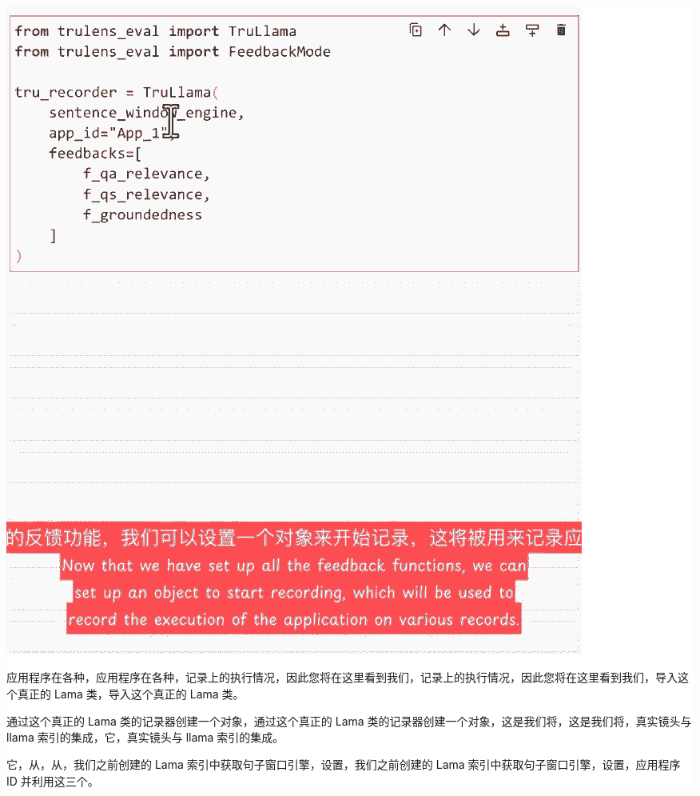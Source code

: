 ![](img/a2005aee8b790bf2f86eafe6547573fe_93.png)

应用程序在各种，应用程序在各种，记录上的执行情况，因此您将在这里看到我们，记录上的执行情况，因此您将在这里看到我们，导入这个真正的 Lama 类，导入这个真正的 Lama 类。

通过这个真正的 Lama 类的记录器创建一个对象，通过这个真正的 Lama 类的记录器创建一个对象，这是我们将，这是我们将，真实镜头与 llama 索引的集成，它，真实镜头与 llama 索引的集成。

它，从，从，我们之前创建的 Lama 索引中获取句子窗口引擎，设置，我们之前创建的 Lama 索引中获取句子窗口引擎，设置，应用程序 ID 并利用这三个。


